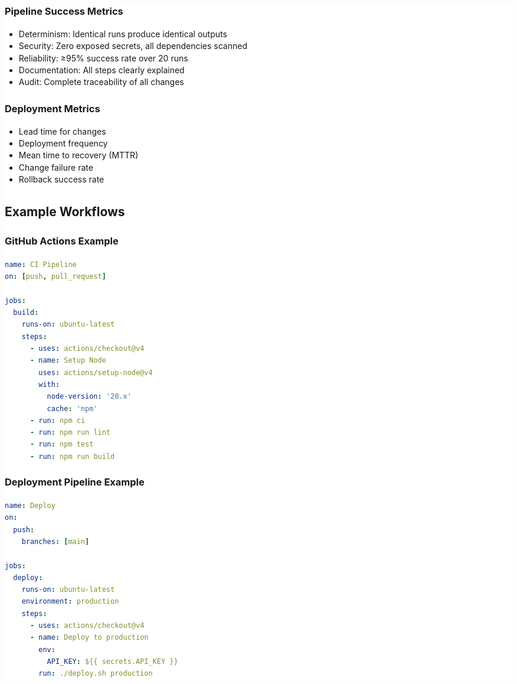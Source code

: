 ### Pipeline Success Metrics
- Determinism: Identical runs produce identical outputs
- Security: Zero exposed secrets, all dependencies scanned
- Reliability: ≥95% success rate over 20 runs
- Documentation: All steps clearly explained
- Audit: Complete traceability of all changes

### Deployment Metrics
- Lead time for changes
- Deployment frequency
- Mean time to recovery (MTTR)
- Change failure rate
- Rollback success rate

## Example Workflows

### GitHub Actions Example
```yaml
name: CI Pipeline
on: [push, pull_request]

jobs:
  build:
    runs-on: ubuntu-latest
    steps:
      - uses: actions/checkout@v4
      - name: Setup Node
        uses: actions/setup-node@v4
        with:
          node-version: '20.x'
          cache: 'npm'
      - run: npm ci
      - run: npm run lint
      - run: npm test
      - run: npm run build
```

### Deployment Pipeline Example
```yaml
name: Deploy
on:
  push:
    branches: [main]

jobs:
  deploy:
    runs-on: ubuntu-latest
    environment: production
    steps:
      - uses: actions/checkout@v4
      - name: Deploy to production
        env:
          API_KEY: ${{ secrets.API_KEY }}
        run: ./deploy.sh production
```
